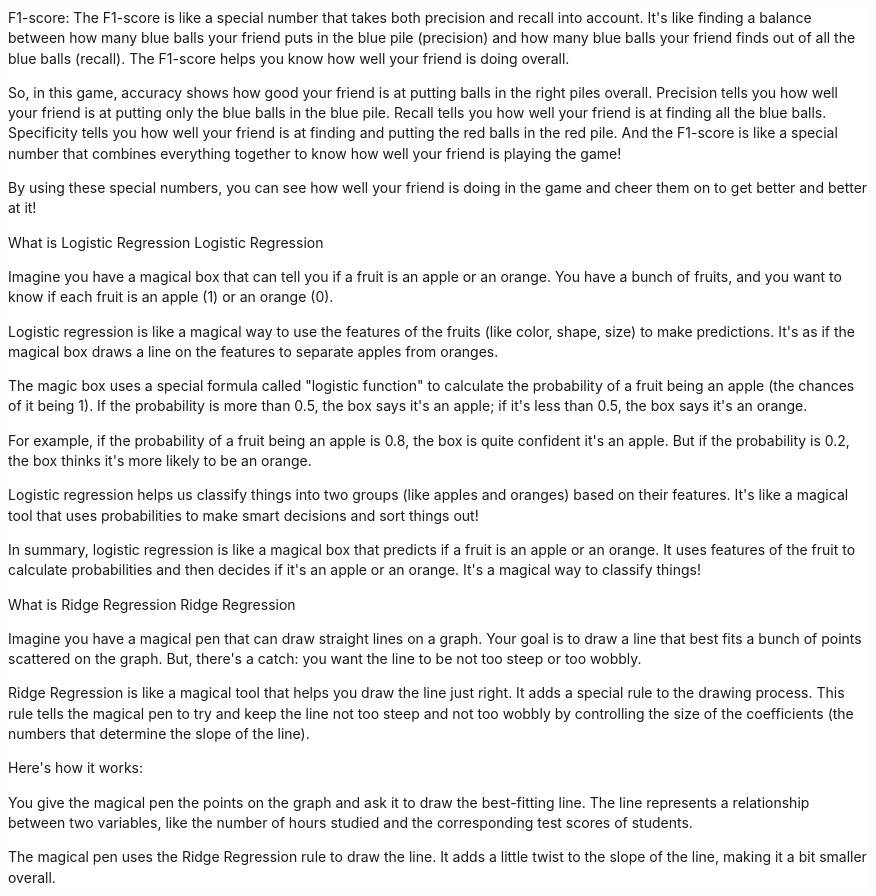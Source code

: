 F1-score: The F1-score is like a special number that takes both precision and recall into account. It's like finding a balance between how many blue balls your friend puts in the blue pile (precision) and how many blue balls your friend finds out of all the blue balls (recall). The F1-score helps you know how well your friend is doing overall.

So, in this game, accuracy shows how good your friend is at putting balls in the right piles overall. Precision tells you how well your friend is at putting only the blue balls in the blue pile. Recall tells you how well your friend is at finding all the blue balls. Specificity tells you how well your friend is at finding and putting the red balls in the red pile. And the F1-score is like a special number that combines everything together to know how well your friend is playing the game!

By using these special numbers, you can see how well your friend is doing in the game and cheer them on to get better and better at it!

What is Logistic Regression
Logistic Regression

Imagine you have a magical box that can tell you if a fruit is an apple or an orange. You have a bunch of fruits, and you want to know if each fruit is an apple (1) or an orange (0).

Logistic regression is like a magical way to use the features of the fruits (like color, shape, size) to make predictions. It's as if the magical box draws a line on the features to separate apples from oranges.

The magic box uses a special formula called "logistic function" to calculate the probability of a fruit being an apple (the chances of it being 1). If the probability is more than 0.5, the box says it's an apple; if it's less than 0.5, the box says it's an orange.

For example, if the probability of a fruit being an apple is 0.8, the box is quite confident it's an apple. But if the probability is 0.2, the box thinks it's more likely to be an orange.

Logistic regression helps us classify things into two groups (like apples and oranges) based on their features. It's like a magical tool that uses probabilities to make smart decisions and sort things out!

In summary, logistic regression is like a magical box that predicts if a fruit is an apple or an orange. It uses features of the fruit to calculate probabilities and then decides if it's an apple or an orange. It's a magical way to classify things!

What is Ridge Regression
Ridge Regression

Imagine you have a magical pen that can draw straight lines on a graph. Your goal is to draw a line that best fits a bunch of points scattered on the graph. But, there's a catch: you want the line to be not too steep or too wobbly.

Ridge Regression is like a magical tool that helps you draw the line just right. It adds a special rule to the drawing process. This rule tells the magical pen to try and keep the line not too steep and not too wobbly by controlling the size of the coefficients (the numbers that determine the slope of the line).

Here's how it works:

You give the magical pen the points on the graph and ask it to draw the best-fitting line. The line represents a relationship between two variables, like the number of hours studied and the corresponding test scores of students.

The magical pen uses the Ridge Regression rule to draw the line. It adds a little twist to the slope of the line, making it a bit smaller overall.
